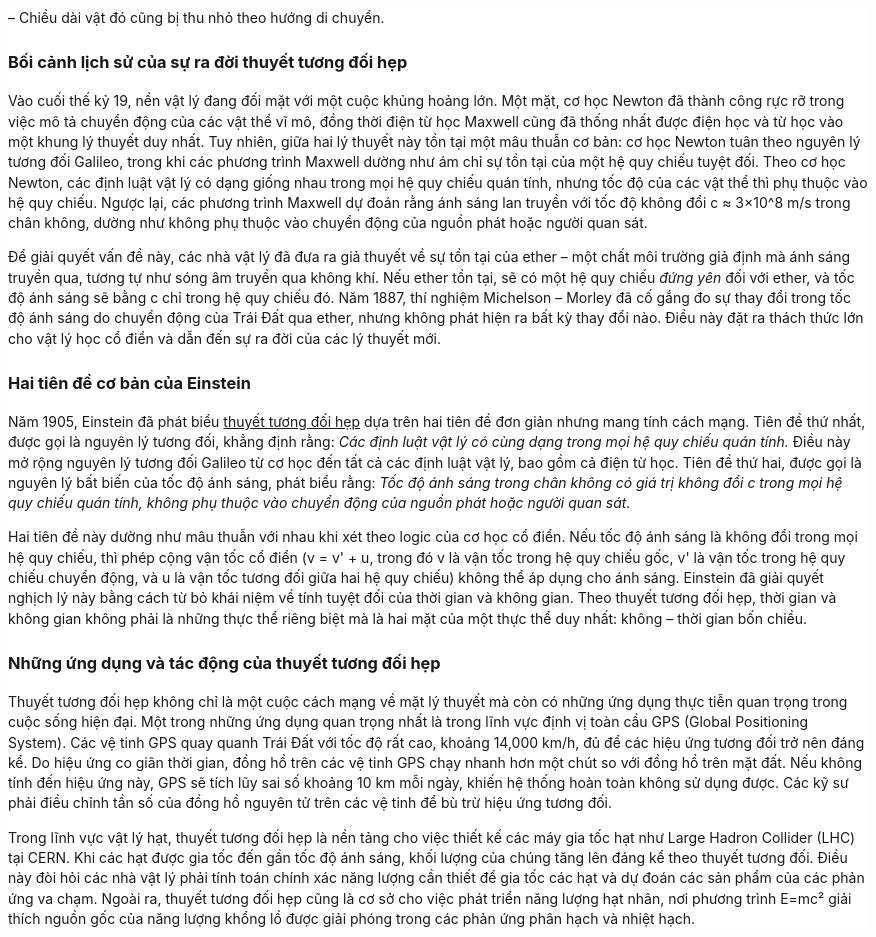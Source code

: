 – Chiều dài vật đó cũng bị thu nhỏ theo hướng di chuyển. 

### Bối cảnh lịch sử của sự ra đời thuyết tương đối hẹp

Vào cuối thế kỷ 19, nền vật lý đang đối mặt với một cuộc khủng hoảng lớn. Một mặt, cơ học Newton đã thành công rực rỡ trong việc mô tả chuyển động của các vật thể vĩ mô, đồng thời điện từ học Maxwell cũng đã thống nhất được điện học và từ học vào một khung lý thuyết duy nhất. Tuy nhiên, giữa hai lý thuyết này tồn tại một mâu thuẫn cơ bản: cơ học Newton tuân theo nguyên lý tương đối Galileo, trong khi các phương trình Maxwell dường như ám chỉ sự tồn tại của một hệ quy chiếu tuyệt đối. Theo cơ học Newton, các định luật vật lý có dạng giống nhau trong mọi hệ quy chiếu quán tính, nhưng tốc độ của các vật thể thì phụ thuộc vào hệ quy chiếu. Ngược lại, các phương trình Maxwell dự đoán rằng ánh sáng lan truyền với tốc độ không đổi c ≈ 3×10^8 m/s trong chân không, dường như không phụ thuộc vào chuyển động của nguồn phát hoặc người quan sát.

Để giải quyết vấn đề này, các nhà vật lý đã đưa ra giả thuyết về sự tồn tại của ether – một chất môi trường giả định mà ánh sáng truyền qua, tương tự như sóng âm truyền qua không khí. Nếu ether tồn tại, sẽ có một hệ quy chiếu _đứng yên_ đối với ether, và tốc độ ánh sáng sẽ bằng c chỉ trong hệ quy chiếu đó. Năm 1887, thí nghiệm Michelson – Morley đã cố gắng đo sự thay đổi trong tốc độ ánh sáng do chuyển động của Trái Đất qua ether, nhưng không phát hiện ra bất kỳ thay đổi nào. Điều này đặt ra thách thức lớn cho vật lý học cổ điển và dẫn đến sự ra đời của các lý thuyết mới.

### Hai tiên đề cơ bản của Einstein

Năm 1905, Einstein đã phát biểu [thuyết tương đối hẹp](https://nhavantuonglai.com/article//thuyet-tuong-doi-hep) dựa trên hai tiên đề đơn giản nhưng mang tính cách mạng. Tiên đề thứ nhất, được gọi là nguyên lý tương đối, khẳng định rằng: _Các định luật vật lý có cùng dạng trong mọi hệ quy chiếu quán tính._ Điều này mở rộng nguyên lý tương đối Galileo từ cơ học đến tất cả các định luật vật lý, bao gồm cả điện từ học. Tiên đề thứ hai, được gọi là nguyên lý bất biến của tốc độ ánh sáng, phát biểu rằng: _Tốc độ ánh sáng trong chân không có giá trị không đổi c trong mọi hệ quy chiếu quán tính, không phụ thuộc vào chuyển động của nguồn phát hoặc người quan sát._

Hai tiên đề này dường như mâu thuẫn với nhau khi xét theo logic của cơ học cổ điển. Nếu tốc độ ánh sáng là không đổi trong mọi hệ quy chiếu, thì phép cộng vận tốc cổ điển (v = v' + u, trong đó v là vận tốc trong hệ quy chiếu gốc, v' là vận tốc trong hệ quy chiếu chuyển động, và u là vận tốc tương đối giữa hai hệ quy chiếu) không thể áp dụng cho ánh sáng. Einstein đã giải quyết nghịch lý này bằng cách từ bỏ khái niệm về tính tuyệt đối của thời gian và không gian. Theo thuyết tương đối hẹp, thời gian và không gian không phải là những thực thể riêng biệt mà là hai mặt của một thực thể duy nhất: không – thời gian bốn chiều.

### Những ứng dụng và tác động của thuyết tương đối hẹp

Thuyết tương đối hẹp không chỉ là một cuộc cách mạng về mặt lý thuyết mà còn có những ứng dụng thực tiễn quan trọng trong cuộc sống hiện đại. Một trong những ứng dụng quan trọng nhất là trong lĩnh vực định vị toàn cầu GPS (Global Positioning System). Các vệ tinh GPS quay quanh Trái Đất với tốc độ rất cao, khoảng 14,000 km/h, đủ để các hiệu ứng tương đối trở nên đáng kể. Do hiệu ứng co giãn thời gian, đồng hồ trên các vệ tinh GPS chạy nhanh hơn một chút so với đồng hồ trên mặt đất. Nếu không tính đến hiệu ứng này, GPS sẽ tích lũy sai số khoảng 10 km mỗi ngày, khiến hệ thống hoàn toàn không sử dụng được. Các kỹ sư phải điều chỉnh tần số của đồng hồ nguyên tử trên các vệ tinh để bù trừ hiệu ứng tương đối.

Trong lĩnh vực vật lý hạt, thuyết tương đối hẹp là nền tảng cho việc thiết kế các máy gia tốc hạt như Large Hadron Collider (LHC) tại CERN. Khi các hạt được gia tốc đến gần tốc độ ánh sáng, khối lượng của chúng tăng lên đáng kể theo thuyết tương đối. Điều này đòi hỏi các nhà vật lý phải tính toán chính xác năng lượng cần thiết để gia tốc các hạt và dự đoán các sản phẩm của các phản ứng va chạm. Ngoài ra, thuyết tương đối hẹp cũng là cơ sở cho việc phát triển năng lượng hạt nhân, nơi phương trình E=mc² giải thích nguồn gốc của năng lượng khổng lồ được giải phóng trong các phản ứng phân hạch và nhiệt hạch.
